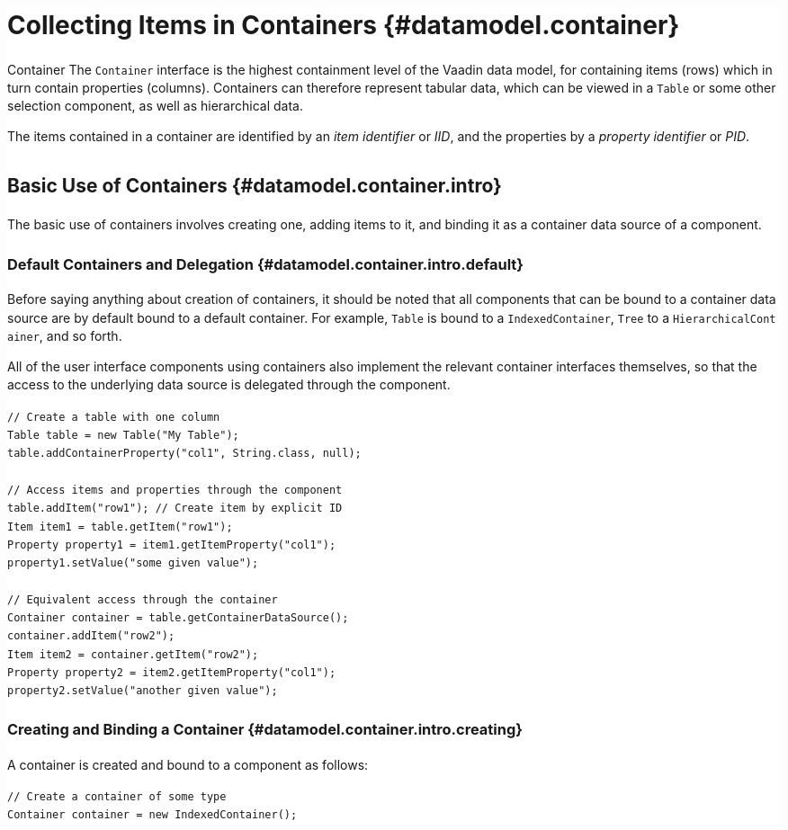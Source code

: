 Collecting Items in Containers {#datamodel.container}
==============================

Container
The `Container` interface is the highest containment level of the Vaadin
data model, for containing items (rows) which in turn contain properties
(columns). Containers can therefore represent tabular data, which can be
viewed in a `Table` or some other selection component, as well as
hierarchical data.

The items contained in a container are identified by an *item
identifier* or *IID*, and the properties by a *property identifier* or
*PID*.

Basic Use of Containers {#datamodel.container.intro}
-----------------------

The basic use of containers involves creating one, adding items to it,
and binding it as a container data source of a component.

### Default Containers and Delegation {#datamodel.container.intro.default}

Before saying anything about creation of containers, it should be noted
that all components that can be bound to a container data source are by
default bound to a default container. For example, `Table` is bound to a
`IndexedContainer`, `Tree` to a `HierarchicalContainer`, and so forth.

All of the user interface components using containers also implement the
relevant container interfaces themselves, so that the access to the
underlying data source is delegated through the component.

    // Create a table with one column
    Table table = new Table("My Table");
    table.addContainerProperty("col1", String.class, null);

    // Access items and properties through the component
    table.addItem("row1"); // Create item by explicit ID
    Item item1 = table.getItem("row1");
    Property property1 = item1.getItemProperty("col1");
    property1.setValue("some given value");

    // Equivalent access through the container
    Container container = table.getContainerDataSource();
    container.addItem("row2");
    Item item2 = container.getItem("row2");
    Property property2 = item2.getItemProperty("col1");
    property2.setValue("another given value");

### Creating and Binding a Container {#datamodel.container.intro.creating}

A container is created and bound to a component as follows:

    // Create a container of some type
    Container container = new IndexedContainer();
